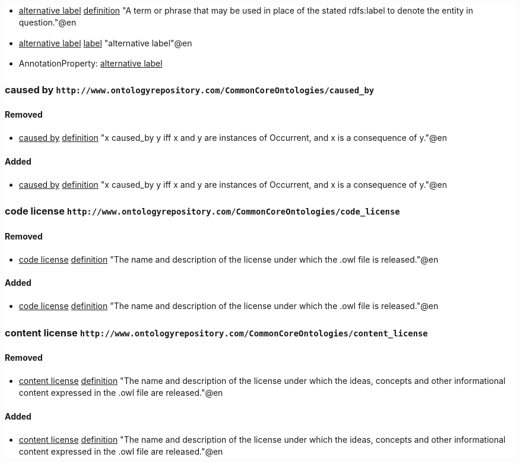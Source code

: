 - [alternative label](http://www.ontologyrepository.com/CommonCoreOntologies/alternative_label) [definition](http://www.ontologyrepository.com/CommonCoreOntologies/definition) "A term or phrase that may be used in place of the stated rdfs:label to denote the entity in question."@en 

- [alternative label](http://www.ontologyrepository.com/CommonCoreOntologies/alternative_label) [label](http://www.w3.org/2000/01/rdf-schema#label) "alternative label"@en 

- AnnotationProperty: [alternative label](http://www.ontologyrepository.com/CommonCoreOntologies/alternative_label) 



### caused by `http://www.ontologyrepository.com/CommonCoreOntologies/caused_by`
#### Removed
- [caused by](http://www.ontologyrepository.com/CommonCoreOntologies/caused_by) [definition](http://www.ontologyrepository.com/CommonCoreOntologies/definition) "x caused_by y iff x and y are instances of Occurrent, and x is a consequence of y."@en 

#### Added
- [caused by](http://www.ontologyrepository.com/CommonCoreOntologies/caused_by) [definition](http://www.w3.org/2004/02/skos/core#definition) "x caused_by y iff x and y are instances of Occurrent, and x is a consequence of y."@en 


### code license `http://www.ontologyrepository.com/CommonCoreOntologies/code_license`
#### Removed
- [code license](http://www.ontologyrepository.com/CommonCoreOntologies/code_license) [definition](http://www.ontologyrepository.com/CommonCoreOntologies/definition) "The name and description of the license under which the .owl file is released."@en 

#### Added
- [code license](http://www.ontologyrepository.com/CommonCoreOntologies/code_license) [definition](http://www.w3.org/2004/02/skos/core#definition) "The name and description of the license under which the .owl file is released."@en 


### content license `http://www.ontologyrepository.com/CommonCoreOntologies/content_license`
#### Removed
- [content license](http://www.ontologyrepository.com/CommonCoreOntologies/content_license) [definition](http://www.ontologyrepository.com/CommonCoreOntologies/definition) "The name and description of the license under which the ideas, concepts and other informational content expressed in the .owl file are released."@en 

#### Added
- [content license](http://www.ontologyrepository.com/CommonCoreOntologies/content_license) [definition](http://www.w3.org/2004/02/skos/core#definition) "The name and description of the license under which the ideas, concepts and other informational content expressed in the .owl file are released."@en 
